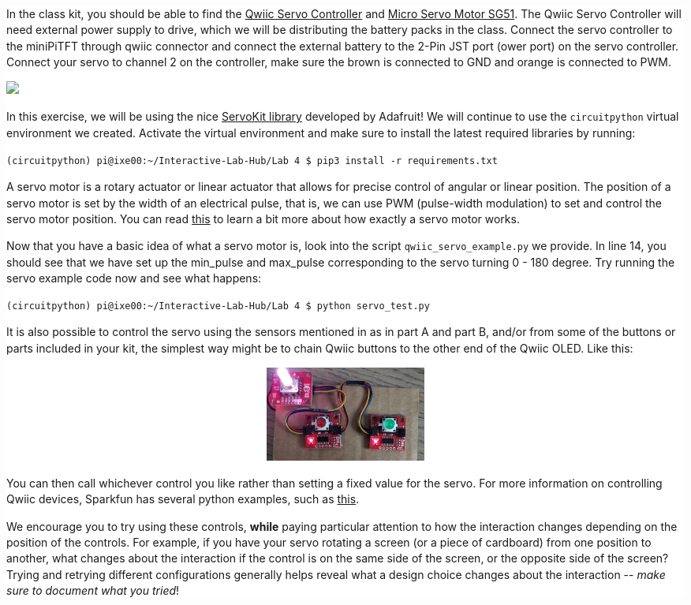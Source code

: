 In the class kit, you should be able to find the [Qwiic Servo Controller](https://www.sparkfun.com/products/16773) and [Micro Servo Motor SG51](https://www.adafruit.com/product/2201). The Qwiic Servo Controller will need external power supply to drive, which we will be distributing the battery packs in the class. Connect the servo controller to the miniPiTFT through qwiic connector and connect the external battery to the 2-Pin JST port (ower port) on the servo controller. Connect your servo to channel 2 on the controller, make sure the brown is connected to GND and orange is connected to PWM.

<img src="https://scontent-lga3-1.xx.fbcdn.net/v/t1.15752-9/245605956_303690921194525_3309212261588023460_n.jpg?_nc_cat=110&ccb=1-5&_nc_sid=ae9488&_nc_ohc=FvFLlClTKuUAX9nJ3LR&_nc_ht=scontent-lga3-1.xx&oh=b7ec1abc8d458b6c1b7a00a6f11398ac&oe=618D7D96" width="400"/>

In this exercise, we will be using the nice [ServoKit library](https://learn.adafruit.com/16-channel-pwm-servo-driver/python-circuitpython) developed by Adafruit! We will continue to use the `circuitpython` virtual environment we created. Activate the virtual environment and make sure to install the latest required libraries by running:

```
(circuitpython) pi@ixe00:~/Interactive-Lab-Hub/Lab 4 $ pip3 install -r requirements.txt
```

A servo motor is a rotary actuator or linear actuator that allows for precise control of angular or linear position. The position of a servo motor is set by the width of an electrical pulse, that is, we can use PWM (pulse-width modulation) to set and control the servo motor position. You can read [this](https://learn.adafruit.com/adafruit-arduino-lesson-14-servo-motors/servo-motors) to learn a bit more about how exactly a servo motor works.

Now that you have a basic idea of what a servo motor is, look into the script `qwiic_servo_example.py` we provide. In line 14, you should see that we have set up the min_pulse and max_pulse corresponding to the servo turning 0 - 180 degree. Try running the servo example code now and see what happens:

```
(circuitpython) pi@ixe00:~/Interactive-Lab-Hub/Lab 4 $ python servo_test.py
```

It is also possible to control the servo using the sensors mentioned in as in part A and part B, and/or from some of the buttons or parts included in your kit, the simplest way might be to chain Qwiic buttons to the other end of the Qwiic OLED. Like this:

<p align="center"> <img src="chaining.png"  width="200" ></p>

You can then call whichever control you like rather than setting a fixed value for the servo. For more information on controlling Qwiic devices, Sparkfun has several python examples, such as [this](https://learn.sparkfun.com/tutorials/qwiic-joystick-hookup-guide/all#python-examples).

We encourage you to try using these controls, **while** paying particular attention to how the interaction changes depending on the position of the controls. For example, if you have your servo rotating a screen (or a piece of cardboard) from one position to another, what changes about the interaction if the control is on the same side of the screen, or the opposite side of the screen? Trying and retrying different configurations generally helps reveal what a design choice changes about the interaction -- _make sure to document what you tried_!
